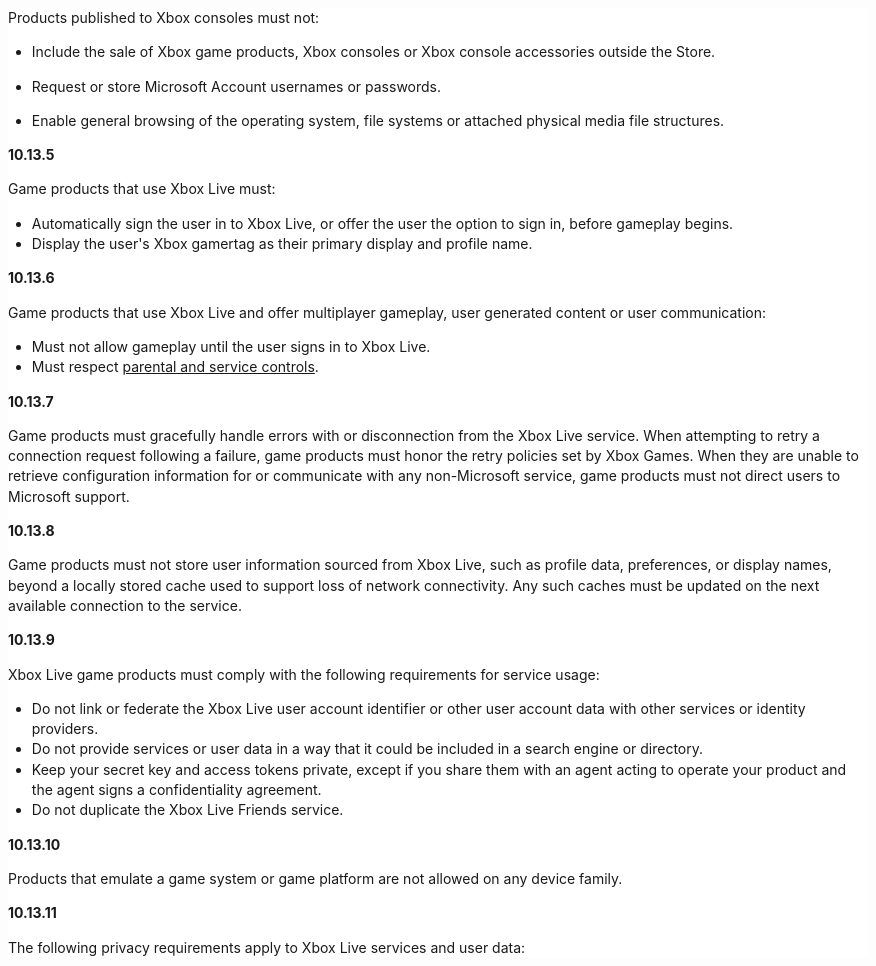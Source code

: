 Products published to Xbox consoles must not:

- Include the sale of Xbox game products, Xbox consoles or Xbox console accessories outside the Store.

- Request or store Microsoft Account usernames or passwords.

- Enable general browsing of the operating system, file systems or attached physical media file structures.


**10.13.5**

Game products that use Xbox Live must:

- Automatically sign the user in to Xbox Live, or offer the user the option to sign in, before gameplay begins.
- Display the user's Xbox gamertag as their primary display and profile name.

**10.13.6**

Game products that use Xbox Live and offer multiplayer gameplay, user generated content or user communication:

- Must not allow gameplay until the user signs in to Xbox Live.
- Must respect [parental and service controls](/gaming/xbox-live/get-started/setup-ide/creators/unity-win10/check-user-privileges-in-unity).

**10.13.7**

Game products must gracefully handle errors with or disconnection from the Xbox Live service. When attempting to retry a connection request following a failure, game products must honor the retry policies set by Xbox Games. When they are unable to retrieve configuration information for or communicate with any non-Microsoft service, game products must not direct users to Microsoft support.

**10.13.8**

Game products must not store user information sourced from Xbox Live, such as profile data, preferences, or display names, beyond a locally stored cache used to support loss of network connectivity. Any such caches must be updated on the next available connection to the service.

**10.13.9**

Xbox Live game products must comply with the following requirements for service usage:

- Do not link or federate the Xbox Live user account identifier or other user account data with other services or identity providers.
- Do not provide services or user data in a way that it could be included in a search engine or directory.
- Keep your secret key and access tokens private, except if you share them with an agent acting to operate your product and the agent signs a confidentiality agreement.
- Do not duplicate the Xbox Live Friends service.

**10.13.10**

Products that emulate a game system or game platform are not allowed on any device family.

**10.13.11**

The following privacy requirements apply to Xbox Live services and user data:
